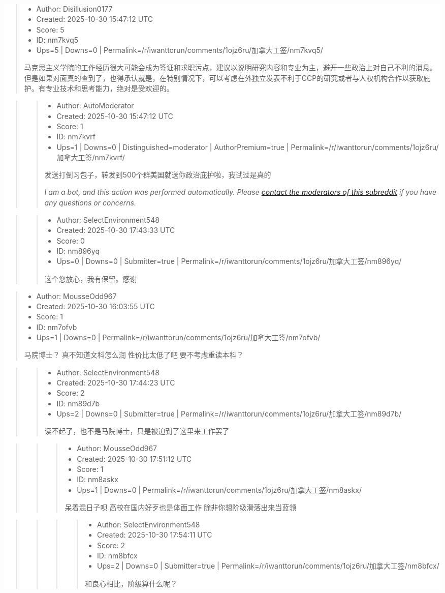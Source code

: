 > - Author: Disillusion0177
> - Created: 2025-10-30 15:47:12 UTC
> - Score: 5
> - ID: nm7kvq5
> - Ups=5 | Downs=0 | Permalink=/r/iwanttorun/comments/1ojz6ru/加拿大工签/nm7kvq5/
>
> 马克思主义学院的工作经历很大可能会成为签证和求职污点，建议以说明研究内容和专业为主，避开一些政治上对自己不利的消息。
> 但是如果对面真的查到了，也得承认就是，在特别情况下，可以考虑在外独立发表不利于CCP的研究或者与人权机构合作以获取庇护。有专业技术和思考能力，绝对是受欢迎的。

>> - Author: AutoModerator
>> - Created: 2025-10-30 15:47:12 UTC
>> - Score: 1
>> - ID: nm7kvrf
>> - Ups=1 | Downs=0 | Distinguished=moderator | AuthorPremium=true | Permalink=/r/iwanttorun/comments/1ojz6ru/加拿大工签/nm7kvrf/
>>
>> 发送打倒习包子，转发到500个群美国就送你政治庇护啦，我试过是真的
>> 
>> *I am a bot, and this action was performed automatically. Please [contact the moderators of this subreddit](/message/compose/?to=/r/iwanttorun) if you have any questions or concerns.*

>> - Author: SelectEnvironment548
>> - Created: 2025-10-30 17:43:33 UTC
>> - Score: 0
>> - ID: nm896yq
>> - Ups=0 | Downs=0 | Submitter=true | Permalink=/r/iwanttorun/comments/1ojz6ru/加拿大工签/nm896yq/
>>
>> 这个您放心，我有保留。感谢

> - Author: MousseOdd967
> - Created: 2025-10-30 16:03:55 UTC
> - Score: 1
> - ID: nm7ofvb
> - Ups=1 | Downs=0 | Permalink=/r/iwanttorun/comments/1ojz6ru/加拿大工签/nm7ofvb/
>
> 马院博士？ 真不知道文科怎么润 性价比太低了吧 要不考虑重读本科？

>> - Author: SelectEnvironment548
>> - Created: 2025-10-30 17:44:23 UTC
>> - Score: 2
>> - ID: nm89d7b
>> - Ups=2 | Downs=0 | Submitter=true | Permalink=/r/iwanttorun/comments/1ojz6ru/加拿大工签/nm89d7b/
>>
>> 读不起了，也不是马院博士，只是被迫到了这里来工作罢了

>>> - Author: MousseOdd967
>>> - Created: 2025-10-30 17:51:12 UTC
>>> - Score: 1
>>> - ID: nm8askx
>>> - Ups=1 | Downs=0 | Permalink=/r/iwanttorun/comments/1ojz6ru/加拿大工签/nm8askx/
>>>
>>> 呆着混日子呗 高校在国内好歹也是体面工作 除非你想阶级滑落出来当蓝领

>>>> - Author: SelectEnvironment548
>>>> - Created: 2025-10-30 17:54:11 UTC
>>>> - Score: 2
>>>> - ID: nm8bfcx
>>>> - Ups=2 | Downs=0 | Submitter=true | Permalink=/r/iwanttorun/comments/1ojz6ru/加拿大工签/nm8bfcx/
>>>>
>>>> 和良心相比，阶级算什么呢？
